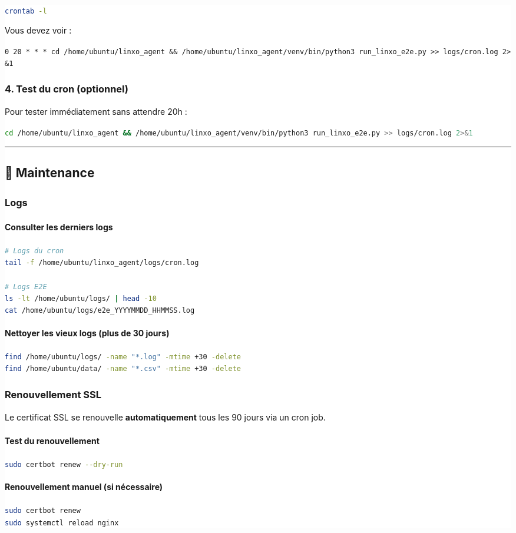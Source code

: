 ```bash
crontab -l
```

Vous devez voir :

```
0 20 * * * cd /home/ubuntu/linxo_agent && /home/ubuntu/linxo_agent/venv/bin/python3 run_linxo_e2e.py >> logs/cron.log 2>&1
```

### 4. Test du cron (optionnel)

Pour tester immédiatement sans attendre 20h :

```bash
cd /home/ubuntu/linxo_agent && /home/ubuntu/linxo_agent/venv/bin/python3 run_linxo_e2e.py >> logs/cron.log 2>&1
```

---

## 🔧 Maintenance

### Logs

#### Consulter les derniers logs

```bash
# Logs du cron
tail -f /home/ubuntu/linxo_agent/logs/cron.log

# Logs E2E
ls -lt /home/ubuntu/logs/ | head -10
cat /home/ubuntu/logs/e2e_YYYYMMDD_HHMMSS.log
```

#### Nettoyer les vieux logs (plus de 30 jours)

```bash
find /home/ubuntu/logs/ -name "*.log" -mtime +30 -delete
find /home/ubuntu/data/ -name "*.csv" -mtime +30 -delete
```

### Renouvellement SSL

Le certificat SSL se renouvelle **automatiquement** tous les 90 jours via un cron job.

#### Test du renouvellement

```bash
sudo certbot renew --dry-run
```

#### Renouvellement manuel (si nécessaire)

```bash
sudo certbot renew
sudo systemctl reload nginx
```
